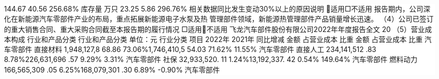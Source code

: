 144.67
40.56
256.68%
库存量
万只
23.25
5.86
296.76%
相关数据同比发生变动30%以上的原因说明
适用□不适用
报告期内，公司深化在新能源汽车零部件产业的布局，重点拓展新能源电子水泵及热
管理部件领域，新能源热管理部件产品销量增长迅速。
（4）公司已签订的重大销售合同、重大采购合同截至本报告期的履行情况
□适用不适用
飞龙汽车部件股份有限公司2022年年度报告全文
20
（5）营业成本构成
行业和产品分类
行业和产品分类
单位：元
行业分类
项目
2022年
2021年
同比增减
金额
占营业成本
比重
金额
占营业成本
比重
汽车零部件
直接材料
1,948,127,8
68.86
73.06%1,746,410,5
54.03
71.62%
11.55%
汽车零部件
直接人工
234,141,512
.83
8.78%226,631,696
.57
9.29%
3.31%
汽车零部件
社保
32,933,520.
11
1.24%13,192,337.
42
0.54%
149.64%
汽车零部件
燃料动力
166,565,309
.05
6.25%168,079,301
.30
6.89%
-0.90%
汽车零部件